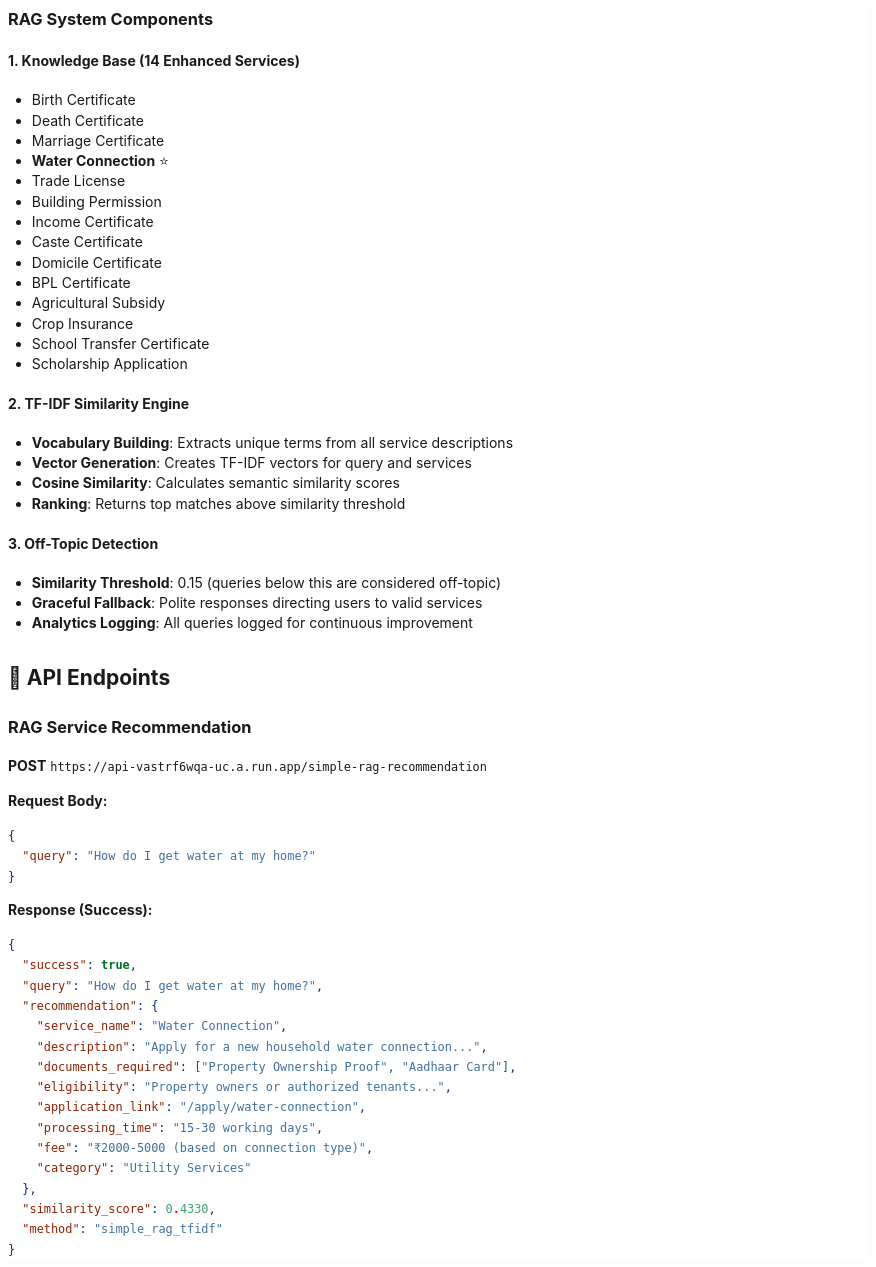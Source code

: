### RAG System Components

#### 1. **Knowledge Base** (14 Enhanced Services)
- Birth Certificate
- Death Certificate  
- Marriage Certificate
- **Water Connection** ⭐
- Trade License
- Building Permission
- Income Certificate
- Caste Certificate
- Domicile Certificate
- BPL Certificate
- Agricultural Subsidy
- Crop Insurance
- School Transfer Certificate
- Scholarship Application

#### 2. **TF-IDF Similarity Engine**
- **Vocabulary Building**: Extracts unique terms from all service descriptions
- **Vector Generation**: Creates TF-IDF vectors for query and services
- **Cosine Similarity**: Calculates semantic similarity scores
- **Ranking**: Returns top matches above similarity threshold

#### 3. **Off-Topic Detection**
- **Similarity Threshold**: 0.15 (queries below this are considered off-topic)
- **Graceful Fallback**: Polite responses directing users to valid services
- **Analytics Logging**: All queries logged for continuous improvement

## 🚀 API Endpoints

### RAG Service Recommendation
**POST** `https://api-vastrf6wqa-uc.a.run.app/simple-rag-recommendation`

**Request Body:**
```json
{
  "query": "How do I get water at my home?"
}
```

**Response (Success):**
```json
{
  "success": true,
  "query": "How do I get water at my home?",
  "recommendation": {
    "service_name": "Water Connection",
    "description": "Apply for a new household water connection...",
    "documents_required": ["Property Ownership Proof", "Aadhaar Card"],
    "eligibility": "Property owners or authorized tenants...",
    "application_link": "/apply/water-connection", 
    "processing_time": "15-30 working days",
    "fee": "₹2000-5000 (based on connection type)",
    "category": "Utility Services"
  },
  "similarity_score": 0.4330,
  "method": "simple_rag_tfidf"
}
```
